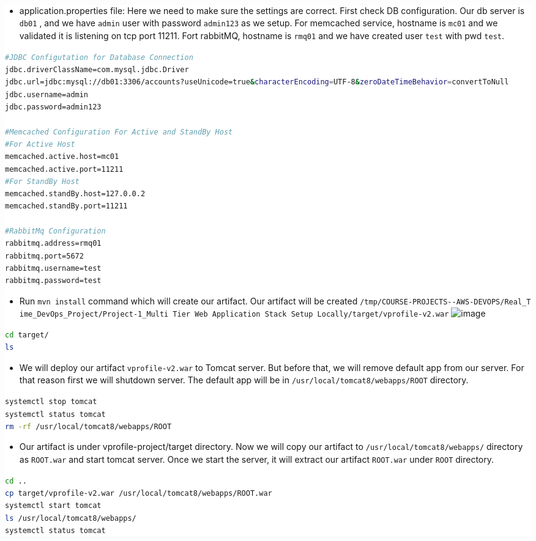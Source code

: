 - application.properties file: Here we need to make sure the settings are correct. First check DB configuration. Our db server is `db01` , and we have `admin` user with password `admin123` as we setup. For memcached service, hostname is `mc01` and we validated it is listening on tcp port 11211. Fort rabbitMQ, hostname is `rmq01` and we have created user `test` with pwd `test`.

```sh
#JDBC Configutation for Database Connection
jdbc.driverClassName=com.mysql.jdbc.Driver
jdbc.url=jdbc:mysql://db01:3306/accounts?useUnicode=true&characterEncoding=UTF-8&zeroDateTimeBehavior=convertToNull
jdbc.username=admin
jdbc.password=admin123

#Memcached Configuration For Active and StandBy Host
#For Active Host
memcached.active.host=mc01
memcached.active.port=11211
#For StandBy Host
memcached.standBy.host=127.0.0.2
memcached.standBy.port=11211

#RabbitMq Configuration
rabbitmq.address=rmq01
rabbitmq.port=5672
rabbitmq.username=test
rabbitmq.password=test
```

- Run `mvn install` command which will create our artifact. Our artifact will be created `/tmp/COURSE-PROJECTS--AWS-DEVOPS/Real_Time_DevOps_Project/Project-1_Multi Tier Web Application Stack Setup Locally/target/vprofile-v2.war`
![image](https://github.com/user-attachments/assets/5a9d7e22-fc93-475c-9096-a6ad928dac9e)


```sh
cd target/
ls
```

- We will deploy our artifact `vprofile-v2.war` to Tomcat server. But before that, we will remove default app from our server. For that reason first we will shutdown server. The default app will be in `/usr/local/tomcat8/webapps/ROOT` directory.
```sh
systemctl stop tomcat
systemctl status tomcat
rm -rf /usr/local/tomcat8/webapps/ROOT
```

- Our artifact is under vprofile-project/target directory. Now we will copy our artifact to `/usr/local/tomcat8/webapps/` directory as `ROOT.war` and start tomcat server. Once we start the server, it will extract our artifact `ROOT.war` under `ROOT` directory. 
```sh
cd ..
cp target/vprofile-v2.war /usr/local/tomcat8/webapps/ROOT.war
systemctl start tomcat
ls /usr/local/tomcat8/webapps/
systemctl status tomcat
```
